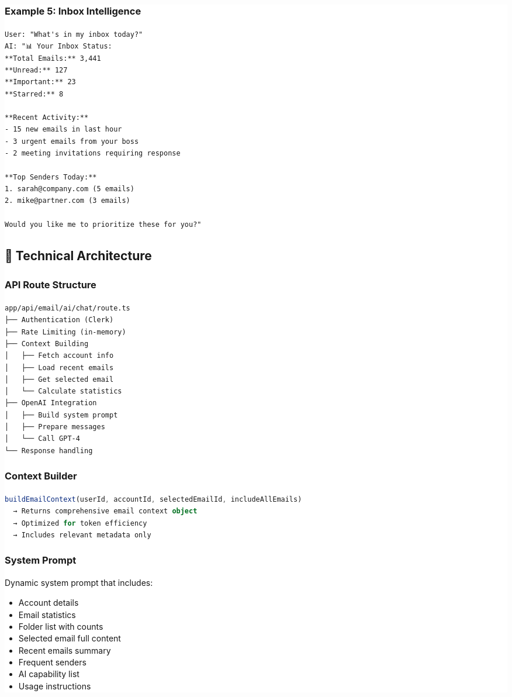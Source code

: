 ### Example 5: Inbox Intelligence
```
User: "What's in my inbox today?"
AI: "📊 Your Inbox Status:
**Total Emails:** 3,441
**Unread:** 127
**Important:** 23
**Starred:** 8

**Recent Activity:**
- 15 new emails in last hour
- 3 urgent emails from your boss
- 2 meeting invitations requiring response

**Top Senders Today:**
1. sarah@company.com (5 emails)
2. mike@partner.com (3 emails)

Would you like me to prioritize these for you?"
```

## 🔧 Technical Architecture

### API Route Structure
```
app/api/email/ai/chat/route.ts
├── Authentication (Clerk)
├── Rate Limiting (in-memory)
├── Context Building
│   ├── Fetch account info
│   ├── Load recent emails
│   ├── Get selected email
│   └── Calculate statistics
├── OpenAI Integration
│   ├── Build system prompt
│   ├── Prepare messages
│   └── Call GPT-4
└── Response handling
```

### Context Builder
```typescript
buildEmailContext(userId, accountId, selectedEmailId, includeAllEmails)
  → Returns comprehensive email context object
  → Optimized for token efficiency
  → Includes relevant metadata only
```

### System Prompt
Dynamic system prompt that includes:
- Account details
- Email statistics
- Folder list with counts
- Selected email full content
- Recent emails summary
- Frequent senders
- AI capability list
- Usage instructions
